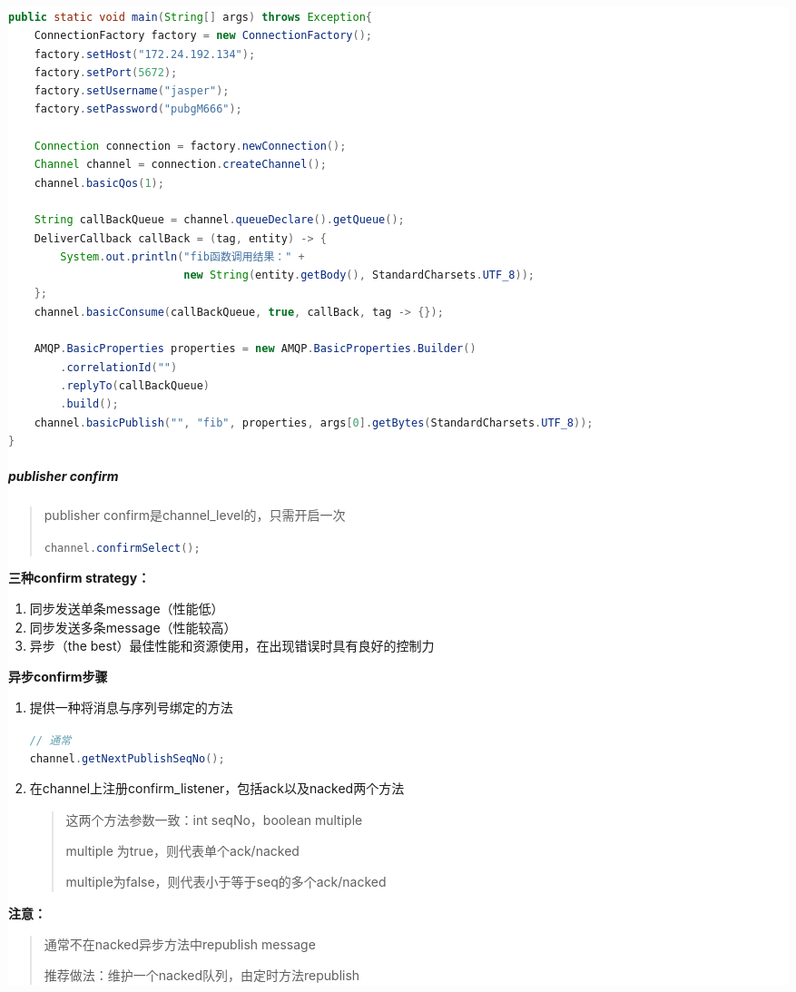    ```java
   public static void main(String[] args) throws Exception{
       ConnectionFactory factory = new ConnectionFactory();
       factory.setHost("172.24.192.134");
       factory.setPort(5672);
       factory.setUsername("jasper");
       factory.setPassword("pubgM666");
   
       Connection connection = factory.newConnection();
       Channel channel = connection.createChannel();
       channel.basicQos(1);
   
       String callBackQueue = channel.queueDeclare().getQueue();
       DeliverCallback callBack = (tag, entity) -> {
           System.out.println("fib函数调用结果：" +
                              new String(entity.getBody(), StandardCharsets.UTF_8));
       };
       channel.basicConsume(callBackQueue, true, callBack, tag -> {});
   
       AMQP.BasicProperties properties = new AMQP.BasicProperties.Builder()
           .correlationId("")
           .replyTo(callBackQueue)
           .build();
       channel.basicPublish("", "fib", properties, args[0].getBytes(StandardCharsets.UTF_8));
   }
   ```

##### publisher confirm

> publisher confirm是channel_level的，只需开启一次
>
> ```java
> channel.confirmSelect();
> ```

**三种confirm strategy：**

1. 同步发送单条message（性能低）
2. 同步发送多条message（性能较高）
3. 异步（the best）最佳性能和资源使用，在出现错误时具有良好的控制力

**异步confirm步骤**

1. 提供一种将消息与序列号绑定的方法

   ```java
   // 通常
   channel.getNextPublishSeqNo();
   ```

2. 在channel上注册confirm_listener，包括ack以及nacked两个方法

   > 这两个方法参数一致：int seqNo，boolean multiple
   >
   > multiple 为true，则代表单个ack/nacked
   >
   > multiple为false，则代表小于等于seq的多个ack/nacked

**注意：**

> 通常不在nacked异步方法中republish message
>
> 推荐做法：维护一个nacked队列，由定时方法republish

